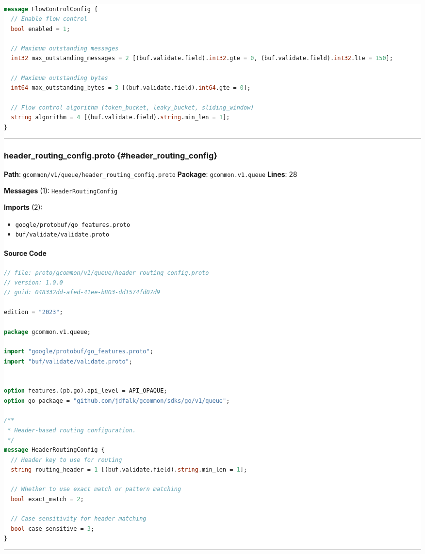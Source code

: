 ```protobuf
message FlowControlConfig {
  // Enable flow control
  bool enabled = 1;

  // Maximum outstanding messages
  int32 max_outstanding_messages = 2 [(buf.validate.field).int32.gte = 0, (buf.validate.field).int32.lte = 150];

  // Maximum outstanding bytes
  int64 max_outstanding_bytes = 3 [(buf.validate.field).int64.gte = 0];

  // Flow control algorithm (token_bucket, leaky_bucket, sliding_window)
  string algorithm = 4 [(buf.validate.field).string.min_len = 1];
}
```

---

### header_routing_config.proto {#header_routing_config}

**Path**: `gcommon/v1/queue/header_routing_config.proto` **Package**: `gcommon.v1.queue` **Lines**: 28

**Messages** (1): `HeaderRoutingConfig`

**Imports** (2):

- `google/protobuf/go_features.proto`
- `buf/validate/validate.proto`

#### Source Code

```protobuf
// file: proto/gcommon/v1/queue/header_routing_config.proto
// version: 1.0.0
// guid: 048332dd-afed-41ee-b803-dd1574fd07d9

edition = "2023";

package gcommon.v1.queue;

import "google/protobuf/go_features.proto";
import "buf/validate/validate.proto";


option features.(pb.go).api_level = API_OPAQUE;
option go_package = "github.com/jdfalk/gcommon/sdks/go/v1/queue";

/**
 * Header-based routing configuration.
 */
message HeaderRoutingConfig {
  // Header key to use for routing
  string routing_header = 1 [(buf.validate.field).string.min_len = 1];

  // Whether to use exact match or pattern matching
  bool exact_match = 2;

  // Case sensitivity for header matching
  bool case_sensitive = 3;
}
```

---